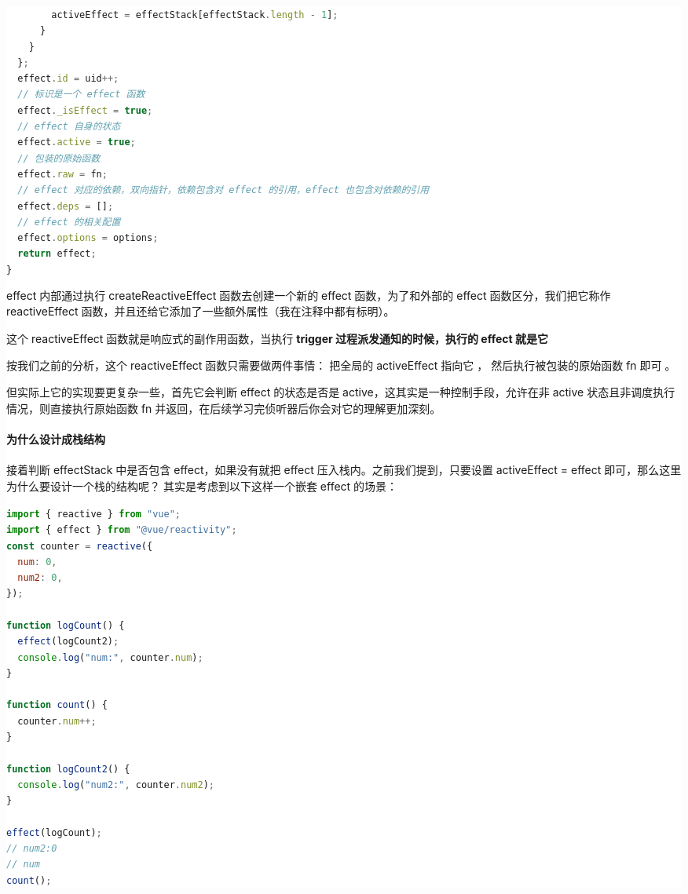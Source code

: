 ```js
        activeEffect = effectStack[effectStack.length - 1];
      }
    }
  };
  effect.id = uid++;
  // 标识是一个 effect 函数
  effect._isEffect = true;
  // effect 自身的状态
  effect.active = true;
  // 包装的原始函数
  effect.raw = fn;
  // effect 对应的依赖，双向指针，依赖包含对 effect 的引用，effect 也包含对依赖的引用
  effect.deps = [];
  // effect 的相关配置
  effect.options = options;
  return effect;
}
```

effect 内部通过执行 createReactiveEffect 函数去创建一个新的 effect 函数，为了和外部的 effect 函数区分，我们把它称作 reactiveEffect 函数，并且还给它添加了一些额外属性（我在注释中都有标明）。

这个 reactiveEffect 函数就是响应式的副作用函数，当执行 **trigger 过程派发通知的时候，执行的 effect 就是它**

按我们之前的分析，这个 reactiveEffect 函数只需要做两件事情： 把全局的 activeEffect 指向它 ， 然后执行被包装的原始函数 fn 即可 。

但实际上它的实现要更复杂一些，首先它会判断 effect 的状态是否是 active，这其实是一种控制手段，允许在非 active 状态且非调度执行情况，则直接执行原始函数 fn 并返回，在后续学习完侦听器后你会对它的理解更加深刻。

#### 为什么设计成栈结构

接着判断 effectStack 中是否包含 effect，如果没有就把 effect 压入栈内。之前我们提到，只要设置 activeEffect = effect 即可，那么这里为什么要设计一个栈的结构呢？
其实是考虑到以下这样一个嵌套 effect 的场景：

```js
import { reactive } from "vue";
import { effect } from "@vue/reactivity";
const counter = reactive({
  num: 0,
  num2: 0,
});

function logCount() {
  effect(logCount2);
  console.log("num:", counter.num);
}

function count() {
  counter.num++;
}

function logCount2() {
  console.log("num2:", counter.num2);
}

effect(logCount);
// num2:0
// num
count();
```
